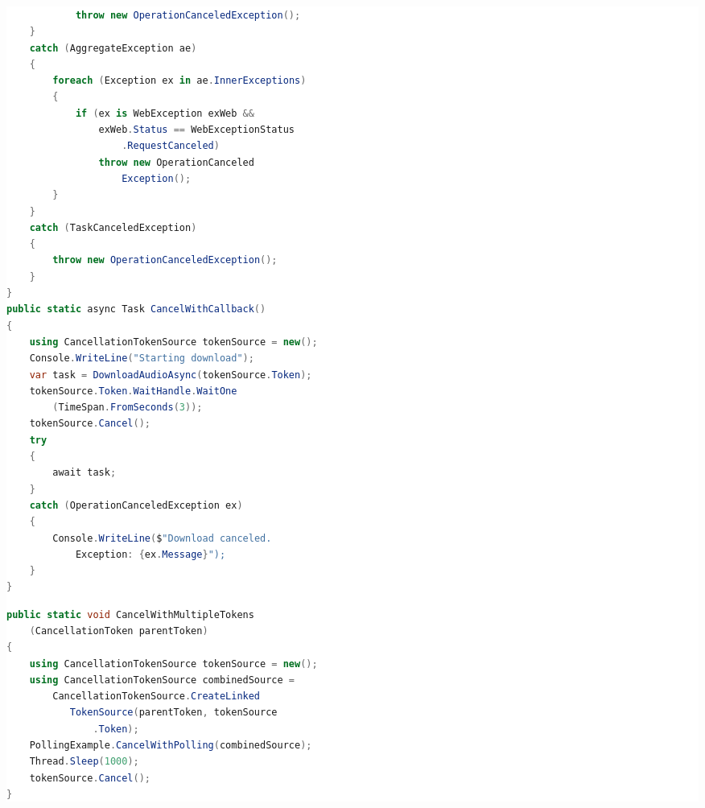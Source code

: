 ```csharp
            throw new OperationCanceledException();
    }
    catch (AggregateException ae)
    {
        foreach (Exception ex in ae.InnerExceptions)
        {
            if (ex is WebException exWeb &&
                exWeb.Status == WebExceptionStatus
                    .RequestCanceled)
                throw new OperationCanceled
                    Exception();
        }
    }
    catch (TaskCanceledException)
    {
        throw new OperationCanceledException();
    }
}
public static async Task CancelWithCallback()
{
    using CancellationTokenSource tokenSource = new();
    Console.WriteLine("Starting download");
    var task = DownloadAudioAsync(tokenSource.Token);
    tokenSource.Token.WaitHandle.WaitOne
        (TimeSpan.FromSeconds(3));
    tokenSource.Cancel();
    try
    {
        await task;
    }
    catch (OperationCanceledException ex)
    {
        Console.WriteLine($"Download canceled.
            Exception: {ex.Message}");
    }
}
```

```csharp
public static void CancelWithMultipleTokens
    (CancellationToken parentToken)
{
    using CancellationTokenSource tokenSource = new();
    using CancellationTokenSource combinedSource =  
        CancellationTokenSource.CreateLinked
           TokenSource(parentToken, tokenSource
               .Token);
    PollingExample.CancelWithPolling(combinedSource);
    Thread.Sleep(1000);
    tokenSource.Cancel();
}
```
